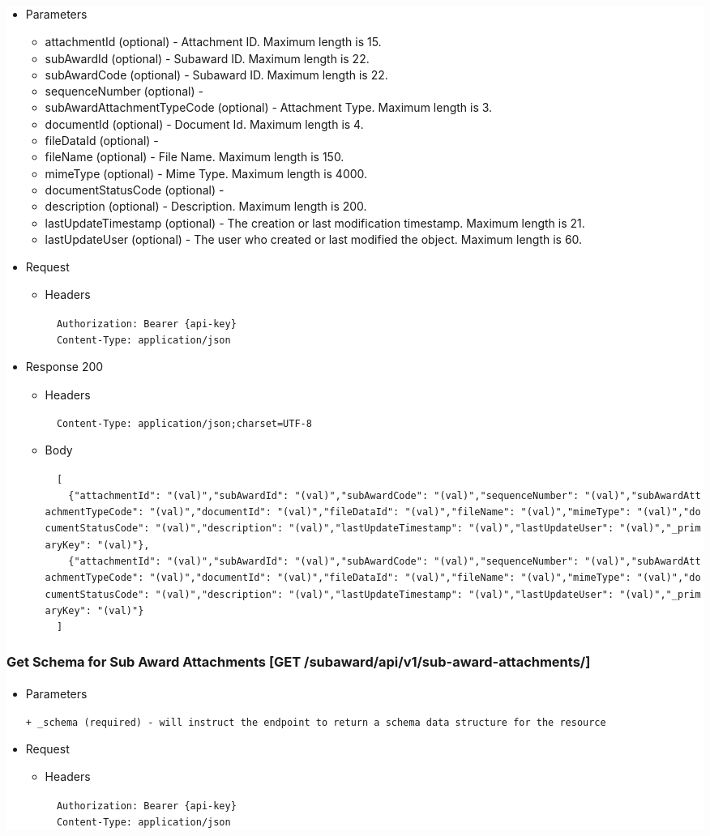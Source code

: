 + Parameters

    + attachmentId (optional) - Attachment ID. Maximum length is 15.
    + subAwardId (optional) - Subaward ID. Maximum length is 22.
    + subAwardCode (optional) - Subaward ID. Maximum length is 22.
    + sequenceNumber (optional) - 
    + subAwardAttachmentTypeCode (optional) - Attachment Type. Maximum length is 3.
    + documentId (optional) - Document Id. Maximum length is 4.
    + fileDataId (optional) - 
    + fileName (optional) - File Name. Maximum length is 150.
    + mimeType (optional) - Mime Type. Maximum length is 4000.
    + documentStatusCode (optional) - 
    + description (optional) - Description. Maximum length is 200.
    + lastUpdateTimestamp (optional) - The creation or last modification timestamp. Maximum length is 21.
    + lastUpdateUser (optional) - The user who created or last modified the object. Maximum length is 60.

            
+ Request

    + Headers

            Authorization: Bearer {api-key}
            Content-Type: application/json 

+ Response 200
    + Headers

            Content-Type: application/json;charset=UTF-8

    + Body
    
            [
              {"attachmentId": "(val)","subAwardId": "(val)","subAwardCode": "(val)","sequenceNumber": "(val)","subAwardAttachmentTypeCode": "(val)","documentId": "(val)","fileDataId": "(val)","fileName": "(val)","mimeType": "(val)","documentStatusCode": "(val)","description": "(val)","lastUpdateTimestamp": "(val)","lastUpdateUser": "(val)","_primaryKey": "(val)"},
              {"attachmentId": "(val)","subAwardId": "(val)","subAwardCode": "(val)","sequenceNumber": "(val)","subAwardAttachmentTypeCode": "(val)","documentId": "(val)","fileDataId": "(val)","fileName": "(val)","mimeType": "(val)","documentStatusCode": "(val)","description": "(val)","lastUpdateTimestamp": "(val)","lastUpdateUser": "(val)","_primaryKey": "(val)"}
            ]
			
### Get Schema for Sub Award Attachments [GET /subaward/api/v1/sub-award-attachments/]
	                                          
+ Parameters

      + _schema (required) - will instruct the endpoint to return a schema data structure for the resource
      
+ Request

    + Headers

            Authorization: Bearer {api-key}
            Content-Type: application/json
